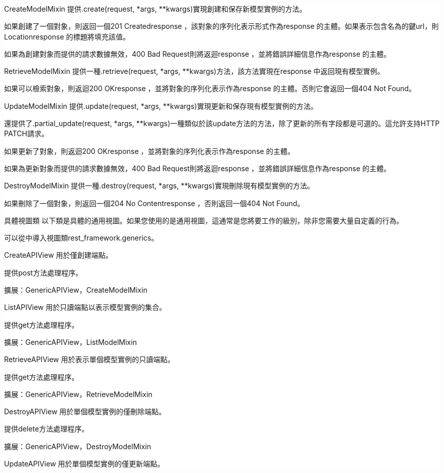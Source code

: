 CreateModelMixin
提供.create(request, *args, **kwargs)實現創建和保存新模型實例的方法。

如果創建了一個對象，則返回一個201 Createdresponse ，該對象的序列化表示形式作為response 的主體。如果表示包含名為的鍵url，則Locationresponse 的標題將填充該值。

如果為創建對象而提供的請求數據無效，400 Bad Request則將返迴response ，並將錯誤詳細信息作為response 的主體。

RetrieveModelMixin
提供一種.retrieve(request, *args, **kwargs)方法，該方法實現在response 中返回現有模型實例。

如果可以檢索對象，則返迴200 OKresponse ，並將對象的序列化表示作為response 的主體。否則它會返回一個404 Not Found。

UpdateModelMixin
提供.update(request, *args, **kwargs)實現更新和保存現有模型實例的方法。

還提供了.partial_update(request, *args, **kwargs)一種類似於該update方法的方法，除了更新的所有字段都是可選的。這允許支持HTTP PATCH請求。

如果更新了對象，則返迴200 OKresponse ，並將對象的序列化表示作為response 的主體。

如果為更新對象而提供的請求數據無效，400 Bad Request則將返迴response ，並將錯誤詳細信息作為response 的主體。

DestroyModelMixin
提供一種.destroy(request, *args, **kwargs)實現刪除現有模型實例的方法。

如果刪除了一個對象，則返回一個204 No Contentresponse ，否則返回一個404 Not Found。

具體視圖類
以下類是具體的通用視圖。如果您使用的是通用視圖，這通常是您將要工作的級別，除非您需要大量自定義的行為。

可以從中導入視圖類rest_framework.generics。

CreateAPIView
用於僅創建端點。

提供post方法處理程序。

擴展：GenericAPIView，CreateModelMixin

ListAPIView
用於只讀端點以表示模型實例的集合。

提供get方法處理程序。

擴展：GenericAPIView，ListModelMixin

RetrieveAPIView
用於表示單個模型實例的只讀端點。

提供get方法處理程序。

擴展：GenericAPIView，RetrieveModelMixin

DestroyAPIView
用於單個模型實例的僅刪除端點。

提供delete方法處理程序。

擴展：GenericAPIView，DestroyModelMixin

UpdateAPIView
用於單個模型實例的僅更新端點。
